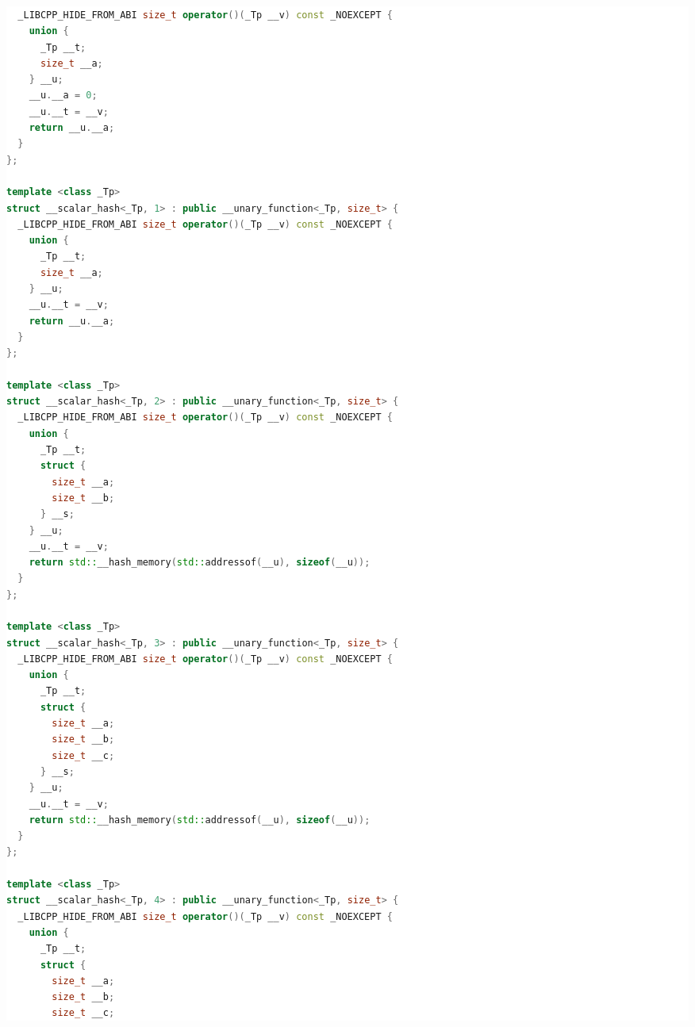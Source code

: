```cpp
  _LIBCPP_HIDE_FROM_ABI size_t operator()(_Tp __v) const _NOEXCEPT {
    union {
      _Tp __t;
      size_t __a;
    } __u;
    __u.__a = 0;
    __u.__t = __v;
    return __u.__a;
  }
};

template <class _Tp>
struct __scalar_hash<_Tp, 1> : public __unary_function<_Tp, size_t> {
  _LIBCPP_HIDE_FROM_ABI size_t operator()(_Tp __v) const _NOEXCEPT {
    union {
      _Tp __t;
      size_t __a;
    } __u;
    __u.__t = __v;
    return __u.__a;
  }
};

template <class _Tp>
struct __scalar_hash<_Tp, 2> : public __unary_function<_Tp, size_t> {
  _LIBCPP_HIDE_FROM_ABI size_t operator()(_Tp __v) const _NOEXCEPT {
    union {
      _Tp __t;
      struct {
        size_t __a;
        size_t __b;
      } __s;
    } __u;
    __u.__t = __v;
    return std::__hash_memory(std::addressof(__u), sizeof(__u));
  }
};

template <class _Tp>
struct __scalar_hash<_Tp, 3> : public __unary_function<_Tp, size_t> {
  _LIBCPP_HIDE_FROM_ABI size_t operator()(_Tp __v) const _NOEXCEPT {
    union {
      _Tp __t;
      struct {
        size_t __a;
        size_t __b;
        size_t __c;
      } __s;
    } __u;
    __u.__t = __v;
    return std::__hash_memory(std::addressof(__u), sizeof(__u));
  }
};

template <class _Tp>
struct __scalar_hash<_Tp, 4> : public __unary_function<_Tp, size_t> {
  _LIBCPP_HIDE_FROM_ABI size_t operator()(_Tp __v) const _NOEXCEPT {
    union {
      _Tp __t;
      struct {
        size_t __a;
        size_t __b;
        size_t __c;
```